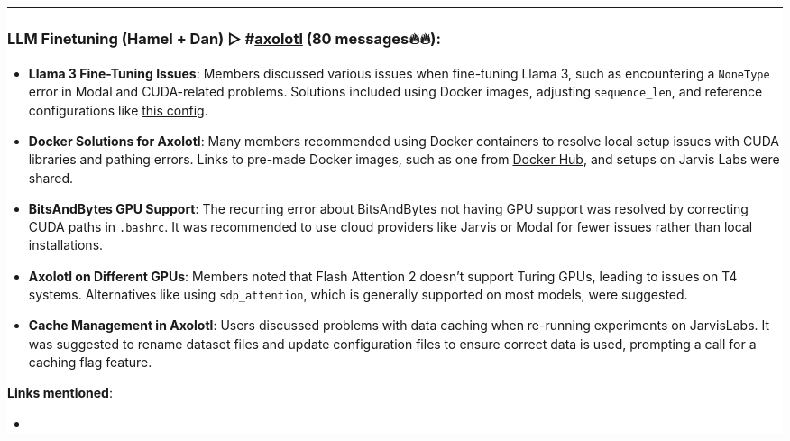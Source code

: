 </div>
  

---


### **LLM Finetuning (Hamel + Dan) ▷ #[axolotl](https://discord.com/channels/1238365980128706560/1242542198008975430/1242939065058328776)** (80 messages🔥🔥): 

- **Llama 3 Fine-Tuning Issues**: Members discussed various issues when fine-tuning Llama 3, such as encountering a `NoneType` error in Modal and CUDA-related problems. Solutions included using Docker images, adjusting `sequence_len`, and reference configurations like [this config](https://wandb.ai/oaaic/fused-cel-llama3/runs/kkyhjjh6/files/tmp/axolotl_config_rdbefq2r.yml).

- **Docker Solutions for Axolotl**: Many members recommended using Docker containers to resolve local setup issues with CUDA libraries and pathing errors. Links to pre-made Docker images, such as one from [Docker Hub](https://hub.docker.com/layers/winglian/axolotl/main-20240522-py3.11-cu121-2.2.2/images/sha256-47e0feb612caf261764631a0c516868910fb017786a17e4dd40d3e0afb48e018), and setups on Jarvis Labs were shared.

- **BitsAndBytes GPU Support**: The recurring error about BitsAndBytes not having GPU support was resolved by correcting CUDA paths in `.bashrc`. It was recommended to use cloud providers like Jarvis or Modal for fewer issues rather than local installations.

- **Axolotl on Different GPUs**: Members noted that Flash Attention 2 doesn’t support Turing GPUs, leading to issues on T4 systems. Alternatives like using `sdp_attention`, which is generally supported on most models, were suggested.

- **Cache Management in Axolotl**: Users discussed problems with data caching when re-running experiments on JarvisLabs. It was suggested to rename dataset files and update configuration files to ensure correct data is used, prompting a call for a caching flag feature.
<div class="linksMentioned">

<strong>Links mentioned</strong>:

<ul>
<li>